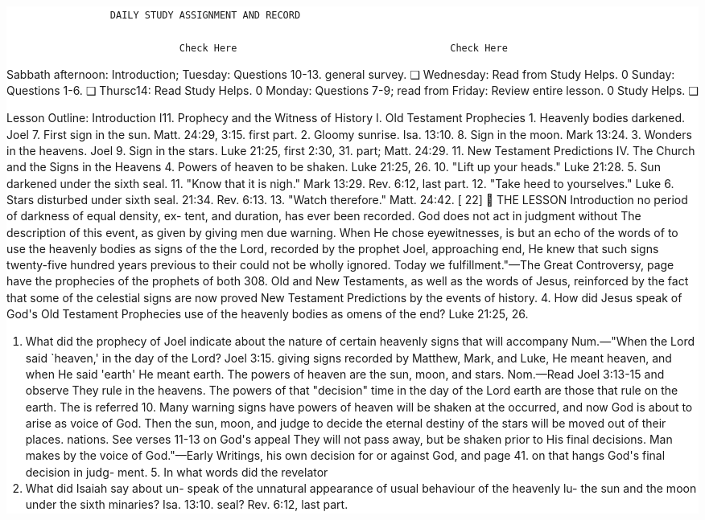                       DAILY STUDY ASSIGNMENT AND RECORD

                                  Check Here                                     Check Here
Sabbath afternoon: Introduction;                 Tuesday: Questions 10-13.
    general survey.                        ❑     Wednesday: Read from Study Helps.       0
Sunday: Questions 1-6.                     ❑     Thursc14: Read Study Helps.             0
Monday: Questions 7-9; read from                 Friday: Review entire lesson.           0
    Study Helps.                           ❑



Lesson Outline:
Introduction                                     I11. Prophecy and the Witness of
                                                       History
I. Old Testament Prophecies
    1. Heavenly bodies darkened.         Joel        7. First sign in the sun. Matt. 24:29,
       3:15.                                            first part.
    2. Gloomy sunrise. Isa. 13:10.                   8. Sign in the moon. Mark 13:24.
    3. Wonders in the heavens.           Joel        9. Sign in the stars. Luke 21:25, first
       2:30, 31.                                        part; Matt. 24:29.
11. New Testament Predictions                    IV. The Church and the Signs in
                                                      the Heavens
     4. Powers of heaven to be shaken.
        Luke 21:25, 26.                             10. "Lift up your heads." Luke 21:28.
     5. Sun darkened under the sixth seal.          11. "Know that it is nigh." Mark 13:29.
        Rev. 6:12, last part.                       12. "Take heed to yourselves." Luke
     6. Stars disturbed under sixth seal.               21:34.
        Rev. 6:13.                                  13. "Watch therefore." Matt. 24:42.
                                            [ 22]
                                      THE LESSON
              Introduction                      no period of darkness of equal density, ex-
                                                tent, and duration, has ever been recorded.
  God does not act in judgment without          The description of this event, as given by
giving men due warning. When He chose           eyewitnesses, is but an echo of the words of
to use the heavenly bodies as signs of the      the Lord, recorded by the prophet Joel,
approaching end, He knew that such signs        twenty-five hundred years previous to their
could not be wholly ignored. Today we           fulfillment."—The Great Controversy, page
have the prophecies of the prophets of both     308.
Old and New Testaments, as well as the
words of Jesus, reinforced by the fact that
some of the celestial signs are now proved           New Testament Predictions
by the events of history.
                                                  4. How did Jesus speak of God's
     Old Testament Prophecies                   use of the heavenly bodies as omens
                                                of the end? Luke 21:25, 26.
  1. What did the prophecy of Joel
indicate about the nature of certain
heavenly signs that will accompany                Num.—"When the Lord said `heaven,' in
the day of the Lord? Joel 3:15.                 giving signs recorded by Matthew, Mark,
                                                and Luke, He meant heaven, and when He
                                                said 'earth' He meant earth. The powers
                                                of heaven are the sun, moon, and stars.
   Nom.—Read Joel 3:13-15 and observe           They rule in the heavens. The powers of
that "decision" time in the day of the Lord     earth are those that rule on the earth. The
is referred 10. Many warning signs have         powers of heaven will be shaken at the
occurred, and now God is about to arise as      voice of God. Then the sun, moon, and
judge to decide the eternal destiny of the      stars will be moved out of their places.
nations. See verses 11-13 on God's appeal       They will not pass away, but be shaken
prior to His final decisions. Man makes         by the voice of God."—Early Writings,
his own decision for or against God, and        page 41.
on that hangs God's final decision in judg-
ment.                                             5. In what words did the revelator
  2. What did Isaiah say about un-              speak of the unnatural appearance of
usual behaviour of the heavenly lu-             the sun and the moon under the sixth
minaries? Isa. 13:10.                           seal? Rev. 6:12, last part.
